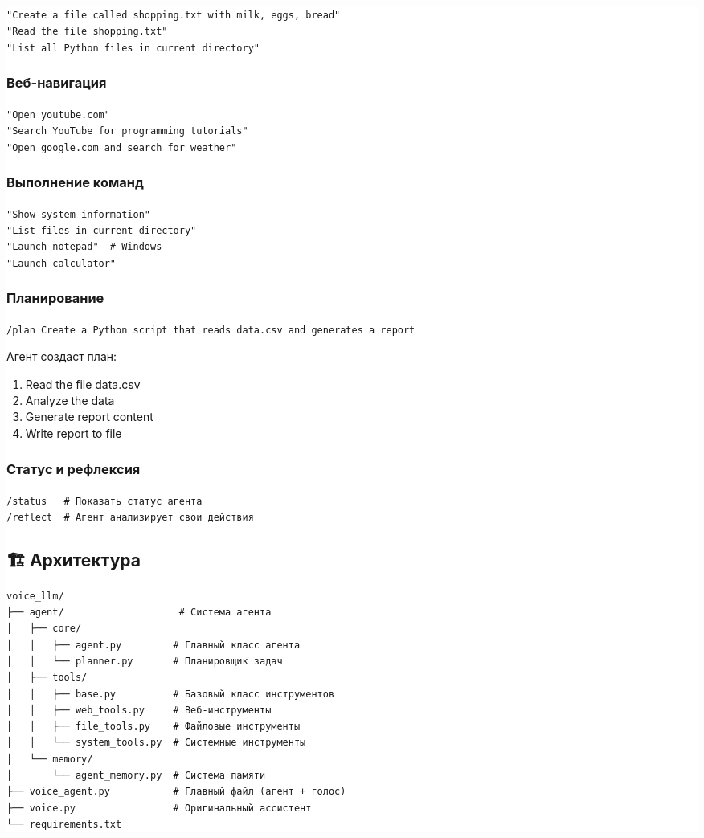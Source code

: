 ```
"Create a file called shopping.txt with milk, eggs, bread"
"Read the file shopping.txt"
"List all Python files in current directory"
```

### Веб-навигация

```
"Open youtube.com"
"Search YouTube for programming tutorials"
"Open google.com and search for weather"
```

### Выполнение команд

```
"Show system information"
"List files in current directory"
"Launch notepad"  # Windows
"Launch calculator"
```

### Планирование

```
/plan Create a Python script that reads data.csv and generates a report
```

Агент создаст план:
1. Read the file data.csv
2. Analyze the data
3. Generate report content
4. Write report to file

### Статус и рефлексия

```
/status   # Показать статус агента
/reflect  # Агент анализирует свои действия
```

## 🏗️ Архитектура

```
voice_llm/
├── agent/                    # Система агента
│   ├── core/
│   │   ├── agent.py         # Главный класс агента
│   │   └── planner.py       # Планировщик задач
│   ├── tools/
│   │   ├── base.py          # Базовый класс инструментов
│   │   ├── web_tools.py     # Веб-инструменты
│   │   ├── file_tools.py    # Файловые инструменты
│   │   └── system_tools.py  # Системные инструменты
│   └── memory/
│       └── agent_memory.py  # Система памяти
├── voice_agent.py           # Главный файл (агент + голос)
├── voice.py                 # Оригинальный ассистент
└── requirements.txt
```
